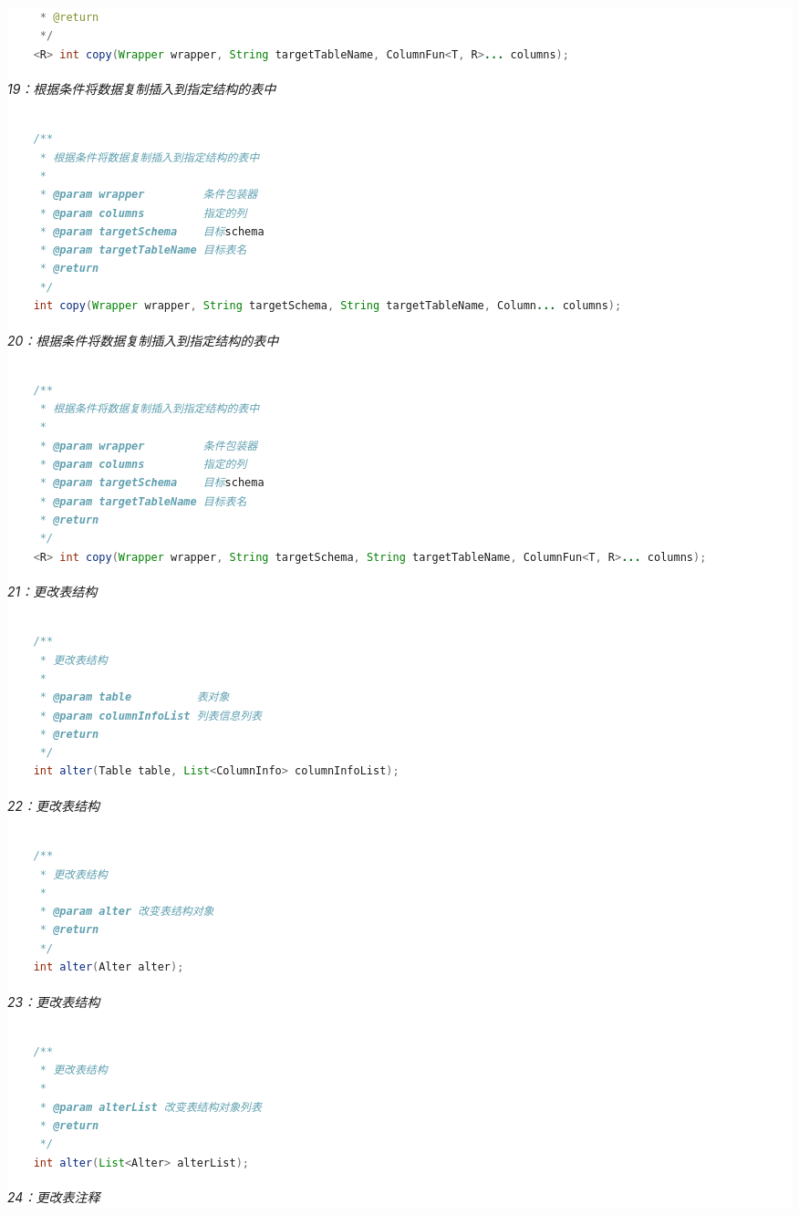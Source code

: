 ```java
     * @return
     */
    <R> int copy(Wrapper wrapper, String targetTableName, ColumnFun<T, R>... columns);
```
###### 19：根据条件将数据复制插入到指定结构的表中
```java
    /**
     * 根据条件将数据复制插入到指定结构的表中
     *
     * @param wrapper         条件包装器
     * @param columns         指定的列
     * @param targetSchema    目标schema
     * @param targetTableName 目标表名
     * @return
     */
    int copy(Wrapper wrapper, String targetSchema, String targetTableName, Column... columns);
```
###### 20：根据条件将数据复制插入到指定结构的表中
```java
    /**
     * 根据条件将数据复制插入到指定结构的表中
     *
     * @param wrapper         条件包装器
     * @param columns         指定的列
     * @param targetSchema    目标schema
     * @param targetTableName 目标表名
     * @return
     */
    <R> int copy(Wrapper wrapper, String targetSchema, String targetTableName, ColumnFun<T, R>... columns);
```
###### 21：更改表结构
```java
    /**
     * 更改表结构
     *
     * @param table          表对象
     * @param columnInfoList 列表信息列表
     * @return
     */
    int alter(Table table, List<ColumnInfo> columnInfoList);
```
###### 22：更改表结构
```java
    /**
     * 更改表结构
     *
     * @param alter 改变表结构对象
     * @return
     */
    int alter(Alter alter);
```
###### 23：更改表结构
```java
    /**
     * 更改表结构
     *
     * @param alterList 改变表结构对象列表
     * @return
     */
    int alter(List<Alter> alterList);
```
###### 24：更改表注释
```java
```
